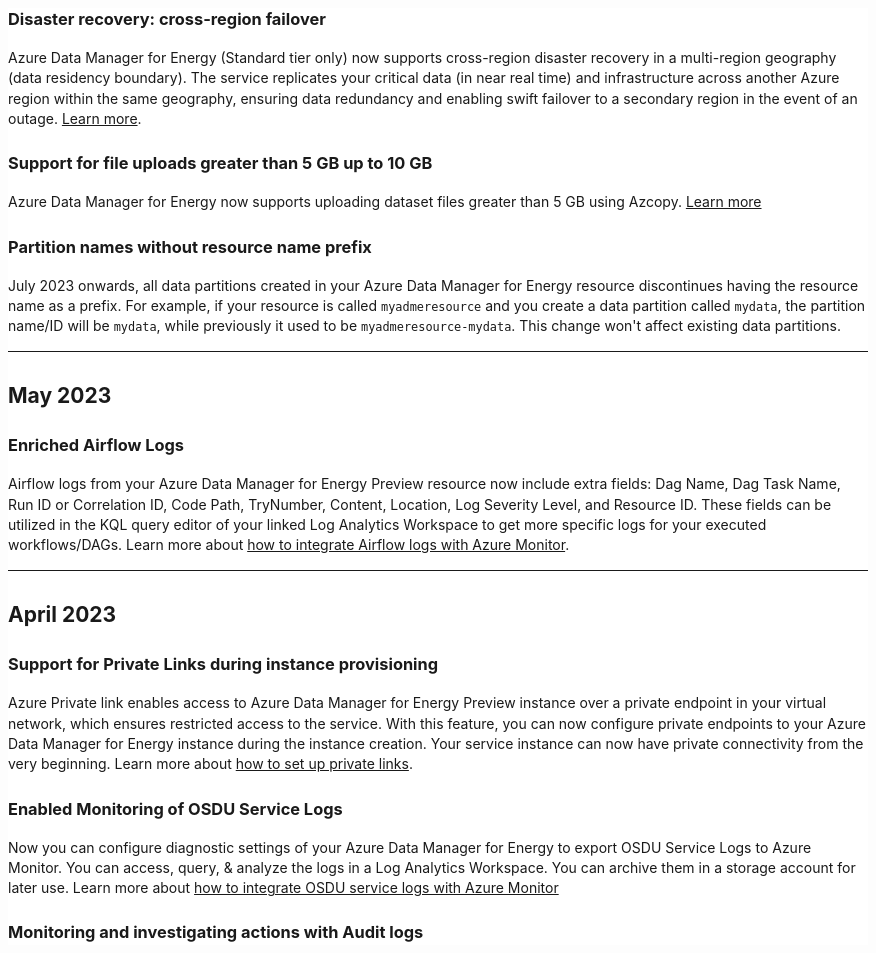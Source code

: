 ### Disaster recovery: cross-region failover
Azure Data Manager for Energy (Standard tier only) now supports cross-region disaster recovery in a multi-region geography (data residency boundary). The service replicates your critical data (in near real time) and infrastructure across another Azure region within the same geography, ensuring data redundancy and enabling swift failover to a secondary region in the event of an outage. [Learn more](./reliability-energy-data-services.md).

### Support for file uploads greater than 5 GB up to 10 GB
Azure Data Manager for Energy now supports uploading dataset files greater than 5 GB using Azcopy. [Learn more](./how-to-upload-large-files-using-file-service.md)

### Partition names without resource name prefix
July 2023 onwards, all data partitions created in your Azure Data Manager for Energy resource discontinues having the resource name as a prefix. For example, if your resource is called `myadmeresource` and you create a data partition called `mydata`, the partition name/ID will be `mydata`, while previously it used to be `myadmeresource-mydata`. This change won't affect existing data partitions.

<hr width = 100%>

## May 2023

### Enriched Airflow Logs

Airflow logs from your Azure Data Manager for Energy Preview resource now include extra fields: Dag Name, Dag Task Name, Run ID or Correlation ID, Code Path, TryNumber, Content, Location, Log Severity Level, and Resource ID. These fields can be utilized in the KQL query editor of your linked Log Analytics Workspace to get more specific logs for your executed workflows/DAGs. Learn more about [how to integrate Airflow logs with Azure Monitor](how-to-integrate-airflow-logs-with-azure-monitor.md). 

<hr width = 100%>

## April 2023

### Support for Private Links during instance provisioning

Azure Private link enables access to Azure Data Manager for Energy Preview instance over a private endpoint in your virtual network, which ensures restricted access to the service. With this feature, you can now configure private endpoints to your Azure Data Manager for Energy instance during the instance creation. Your service instance can now have private connectivity from the very beginning. Learn more about [how to set up private links](how-to-set-up-private-links.md).

### Enabled Monitoring of OSDU Service Logs

Now you can configure diagnostic settings of your Azure Data Manager for Energy to export OSDU Service Logs to Azure Monitor. You can access, query, & analyze the logs in a Log Analytics Workspace. You can archive them in a storage account for later use. Learn more about [how to integrate OSDU service logs with Azure Monitor](how-to-integrate-osdu-service-logs-with-azure-monitor.md)

### Monitoring and investigating actions with Audit logs
